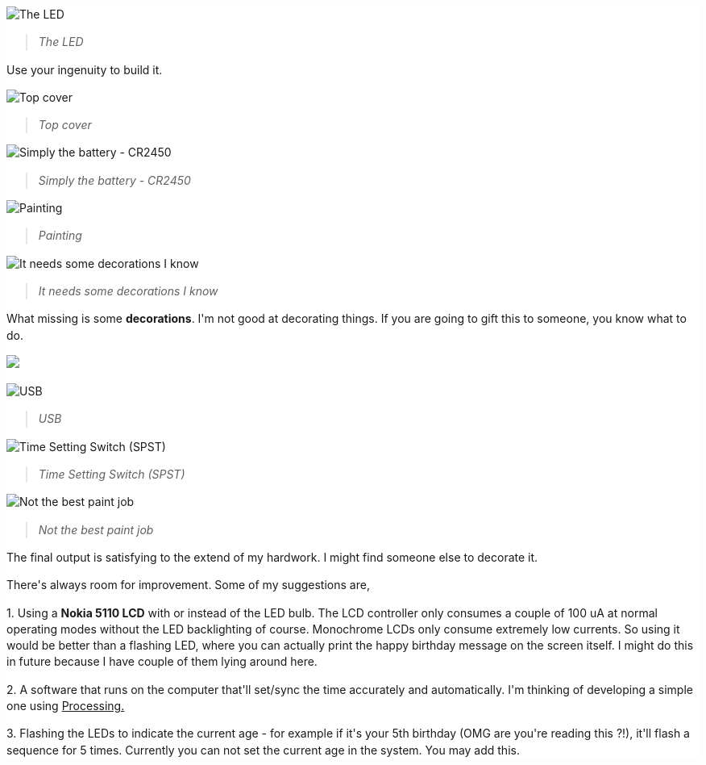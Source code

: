 ![The LED](https://hackster.imgix.net/uploads/attachments/402955/17_9B18xOiZnc.jpg?auto=compress%2Cformat&w=680&h=510&fit=max)

> _The LED_

Use your ingenuity to build it.

![Top cover](https://hackster.imgix.net/uploads/attachments/402956/11_7obOOWsLRN.jpg?auto=compress%2Cformat&w=680&h=510&fit=max)

> _Top cover_

![Simply the battery - CR2450](https://hackster.imgix.net/uploads/attachments/402971/16_RLgjQnTdD0.jpg?auto=compress%2Cformat&w=680&h=510&fit=max)

> _Simply the battery - CR2450_

![Painting](https://hackster.imgix.net/uploads/attachments/402957/18_T711fv5tJi.jpg?auto=compress%2Cformat&w=680&h=510&fit=max)

> _Painting_

![It needs some decorations I know](https://hackster.imgix.net/uploads/attachments/402959/22_O8unjFZPp9.jpg?auto=compress%2Cformat&w=680&h=510&fit=max)

> _It needs some decorations I know_

What missing is some **decorations**. I'm not good at decorating things. If you are going to gift this to someone, you know what to do.

![](https://hackster.imgix.net/uploads/attachments/402960/19_Bd4G7fxl9e.jpg?auto=compress%2Cformat&w=680&h=510&fit=max)

![USB](https://hackster.imgix.net/uploads/attachments/402962/20_brJxmdkSbA.jpg?auto=compress%2Cformat&w=680&h=510&fit=max)

> _USB_

![Time Setting Switch \(SPST\)](https://hackster.imgix.net/uploads/attachments/402963/21_m5aLznQKaT.jpg?auto=compress%2Cformat&w=680&h=510&fit=max)

> _Time Setting Switch (SPST)_

![Not the best paint job](https://hackster.imgix.net/uploads/attachments/402964/25_8wVDKGXfdQ.jpg?auto=compress%2Cformat&w=680&h=510&fit=max)

> _Not the best paint job_

The final output is satisfying to the extend of my hardwork. I might find someone else to decorate it.

There's always room for improvement. Some of my suggestions are,

1\. Using a **Nokia 5110 LCD** with or instead of the LED bulb. The LCD controller only consumes a couple of 100 uA at normal operating modes without the LED backlighting of course. Monochrome LCDs only consume extremely low currents. So using it would be better than a flashing LED, where you can actually print the happy birthday message on the screen itself. I might do this in future because I have couple of them lying around here.

2\. A software that runs on the computer that'll set/sync the time accurately and automatically. I'm thinking of developing a simple one using [Processing.](http://www.processing.org/)

3\. Flashing the LEDs to indicate the current age - for example if it's your 5th birthday (OMG are you're reading this ?!), it'll flash a sequence for 5 times. Currently you can not set the current age in the system. You may add this.
